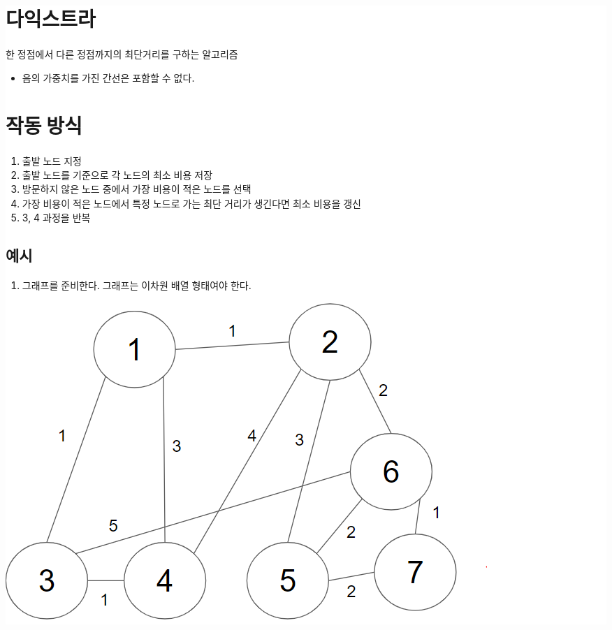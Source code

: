 # 다익스트라

한 정점에서 다른 정점까지의 최단거리를 구하는 알고리즘

- 음의 가중치를 가진 간선은 포함할 수 없다.

# 작동 방식

1. 출발 노드 지정
2. 출발 노드를 기준으로 각 노드의 최소 비용 저장
3. 방문하지 않은 노드 중에서 가장 비용이 적은 노드를 선택
4. 가장 비용이 적은 노드에서 특정 노드로 가는 최단 거리가 생긴다면 최소 비용을 갱신
5. 3, 4 과정을 반복

## 예시

1. 그래프를 준비한다. 그래프는 이차원 배열 형태여야 한다.

![1](./assets/다익스트라-1644408817336.png)
